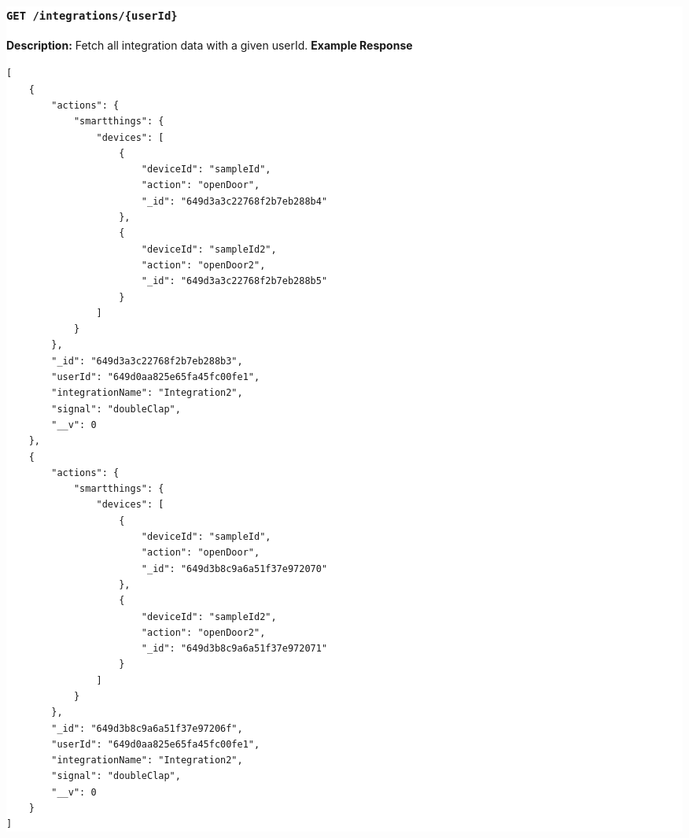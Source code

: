 ### `GET /integrations/{userId}`

**Description:** Fetch all integration data with a given userId.
**Example Response**

```
[
	{
		"actions": {
			"smartthings": {
				"devices": [
					{
						"deviceId": "sampleId",
						"action": "openDoor",
						"_id": "649d3a3c22768f2b7eb288b4"
					},
					{
						"deviceId": "sampleId2",
						"action": "openDoor2",
						"_id": "649d3a3c22768f2b7eb288b5"
					}
				]
			}
		},
		"_id": "649d3a3c22768f2b7eb288b3",
		"userId": "649d0aa825e65fa45fc00fe1",
		"integrationName": "Integration2",
		"signal": "doubleClap",
		"__v": 0
	},
	{
		"actions": {
			"smartthings": {
				"devices": [
					{
						"deviceId": "sampleId",
						"action": "openDoor",
						"_id": "649d3b8c9a6a51f37e972070"
					},
					{
						"deviceId": "sampleId2",
						"action": "openDoor2",
						"_id": "649d3b8c9a6a51f37e972071"
					}
				]
			}
		},
		"_id": "649d3b8c9a6a51f37e97206f",
		"userId": "649d0aa825e65fa45fc00fe1",
		"integrationName": "Integration2",
		"signal": "doubleClap",
		"__v": 0
	}
]
```
